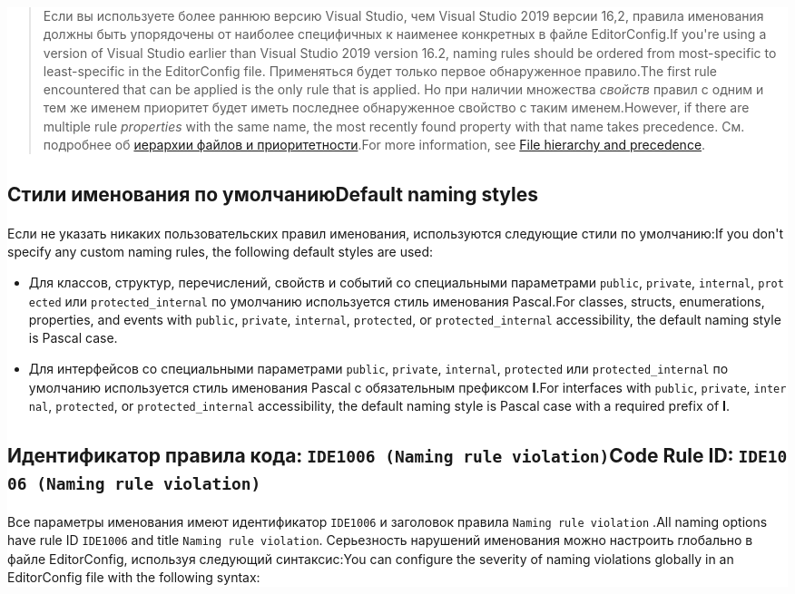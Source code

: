 > <span data-ttu-id="19ead-192">Если вы используете более раннюю версию Visual Studio, чем Visual Studio 2019 версии 16,2, правила именования должны быть упорядочены от наиболее специфичных к наименее конкретных в файле EditorConfig.</span><span class="sxs-lookup"><span data-stu-id="19ead-192">If you're using a version of Visual Studio earlier than Visual Studio 2019 version 16.2, naming rules should be ordered from most-specific to least-specific in the EditorConfig file.</span></span> <span data-ttu-id="19ead-193">Применяться будет только первое обнаруженное правило.</span><span class="sxs-lookup"><span data-stu-id="19ead-193">The first rule encountered that can be applied is the only rule that is applied.</span></span> <span data-ttu-id="19ead-194">Но при наличии множества *свойств* правил с одним и тем же именем приоритет будет иметь последнее обнаруженное свойство с таким именем.</span><span class="sxs-lookup"><span data-stu-id="19ead-194">However, if there are multiple rule *properties* with the same name, the most recently found property with that name takes precedence.</span></span> <span data-ttu-id="19ead-195">См. подробнее об [иерархии файлов и приоритетности](/visualstudio/ide/create-portable-custom-editor-options#file-hierarchy-and-precedence).</span><span class="sxs-lookup"><span data-stu-id="19ead-195">For more information, see [File hierarchy and precedence](/visualstudio/ide/create-portable-custom-editor-options#file-hierarchy-and-precedence).</span></span>

## <a name="default-naming-styles"></a><span data-ttu-id="19ead-196">Стили именования по умолчанию</span><span class="sxs-lookup"><span data-stu-id="19ead-196">Default naming styles</span></span>

<span data-ttu-id="19ead-197">Если не указать никаких пользовательских правил именования, используются следующие стили по умолчанию:</span><span class="sxs-lookup"><span data-stu-id="19ead-197">If you don't specify any custom naming rules, the following default styles are used:</span></span>

- <span data-ttu-id="19ead-198">Для классов, структур, перечислений, свойств и событий со специальными параметрами `public`, `private`, `internal`, `protected` или `protected_internal` по умолчанию используется стиль именования Pascal.</span><span class="sxs-lookup"><span data-stu-id="19ead-198">For classes, structs, enumerations, properties, and events with `public`, `private`, `internal`, `protected`, or `protected_internal` accessibility, the default naming style is Pascal case.</span></span>

- <span data-ttu-id="19ead-199">Для интерфейсов со специальными параметрами `public`, `private`, `internal`, `protected` или `protected_internal` по умолчанию используется стиль именования Pascal с обязательным префиксом **I**.</span><span class="sxs-lookup"><span data-stu-id="19ead-199">For interfaces with `public`, `private`, `internal`, `protected`, or `protected_internal` accessibility, the default naming style is Pascal case with a required prefix of **I**.</span></span>

## <a name="code-rule-id-ide1006-naming-rule-violation"></a><a name="rule-id-ide1006-naming-rule-violation"></a><span data-ttu-id="19ead-200">Идентификатор правила кода: `IDE1006 (Naming rule violation)`</span><span class="sxs-lookup"><span data-stu-id="19ead-200">Code Rule ID: `IDE1006 (Naming rule violation)`</span></span>

<span data-ttu-id="19ead-201">Все параметры именования имеют идентификатор `IDE1006` и заголовок правила `Naming rule violation` .</span><span class="sxs-lookup"><span data-stu-id="19ead-201">All naming options have rule ID `IDE1006` and title `Naming rule violation`.</span></span> <span data-ttu-id="19ead-202">Серьезность нарушений именования можно настроить глобально в файле EditorConfig, используя следующий синтаксис:</span><span class="sxs-lookup"><span data-stu-id="19ead-202">You can configure the severity of naming violations globally in an EditorConfig file with the following syntax:</span></span>
